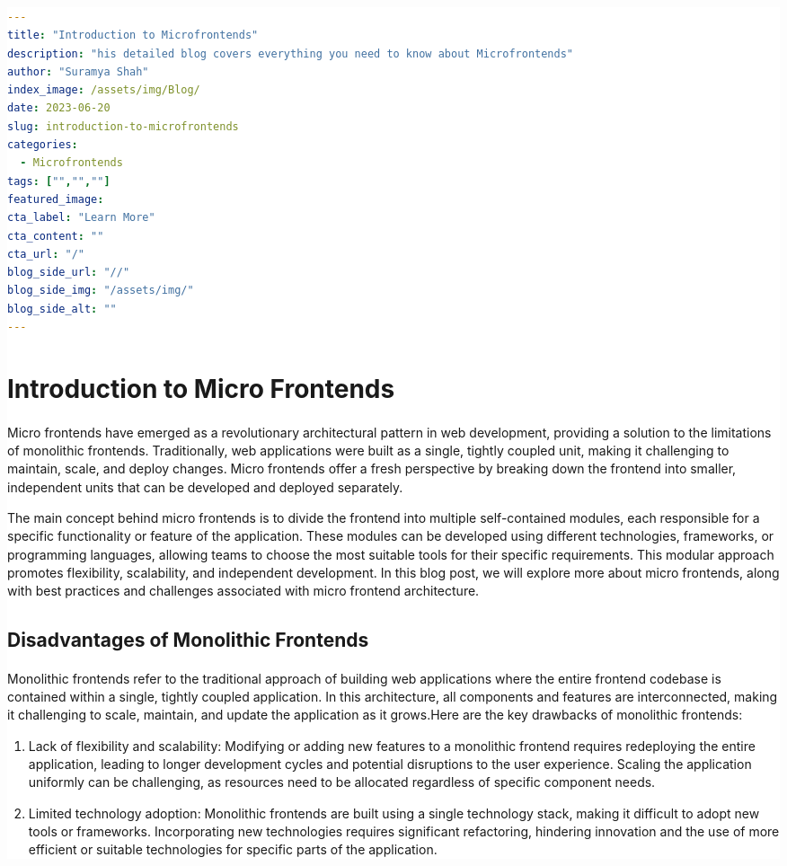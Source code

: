 ```yaml
---
title: "Introduction to Microfrontends"
description: "his detailed blog covers everything you need to know about Microfrontends"
author: "Suramya Shah"
index_image: /assets/img/Blog/
date: 2023-06-20
slug: introduction-to-microfrontends
categories:
  - Microfrontends
tags: ["","",""]
featured_image: 
cta_label: "Learn More"
cta_content: ""
cta_url: "/"
blog_side_url: "//"
blog_side_img: "/assets/img/"
blog_side_alt: ""
---
```



# Introduction to Micro Frontends

Micro frontends have emerged as a revolutionary architectural pattern in web development, providing a solution to the limitations of monolithic frontends. Traditionally, web applications were built as a single, tightly coupled unit, making it challenging to maintain, scale, and deploy changes. Micro frontends offer a fresh perspective by breaking down the frontend into smaller, independent units that can be developed and deployed separately.

The main concept behind micro frontends is to divide the frontend into multiple self-contained modules, each responsible for a specific functionality or feature of the application. These modules can be developed using different technologies, frameworks, or programming languages, allowing teams to choose the most suitable tools for their specific requirements. This modular approach promotes flexibility, scalability, and independent development.
In this blog post, we will explore more about micro frontends, along with best practices and challenges associated with micro frontend architecture.

## Disadvantages of Monolithic Frontends

Monolithic frontends refer to the traditional approach of building web applications where the entire frontend codebase is contained within a single, tightly coupled application.
In this architecture, all components and features are interconnected, making it challenging to scale, maintain, and update the application as it grows.Here are the key drawbacks of monolithic frontends:

1. Lack of flexibility and scalability: Modifying or adding new features to a monolithic frontend requires redeploying the entire application, leading to longer development cycles and potential disruptions to the user experience. Scaling the application uniformly can be challenging, as resources need to be allocated regardless of specific component needs.

2. Limited technology adoption: Monolithic frontends are built using a single technology stack, making it difficult to adopt new tools or frameworks. Incorporating new technologies requires significant refactoring, hindering innovation and the use of more efficient or suitable technologies for specific parts of the application.
